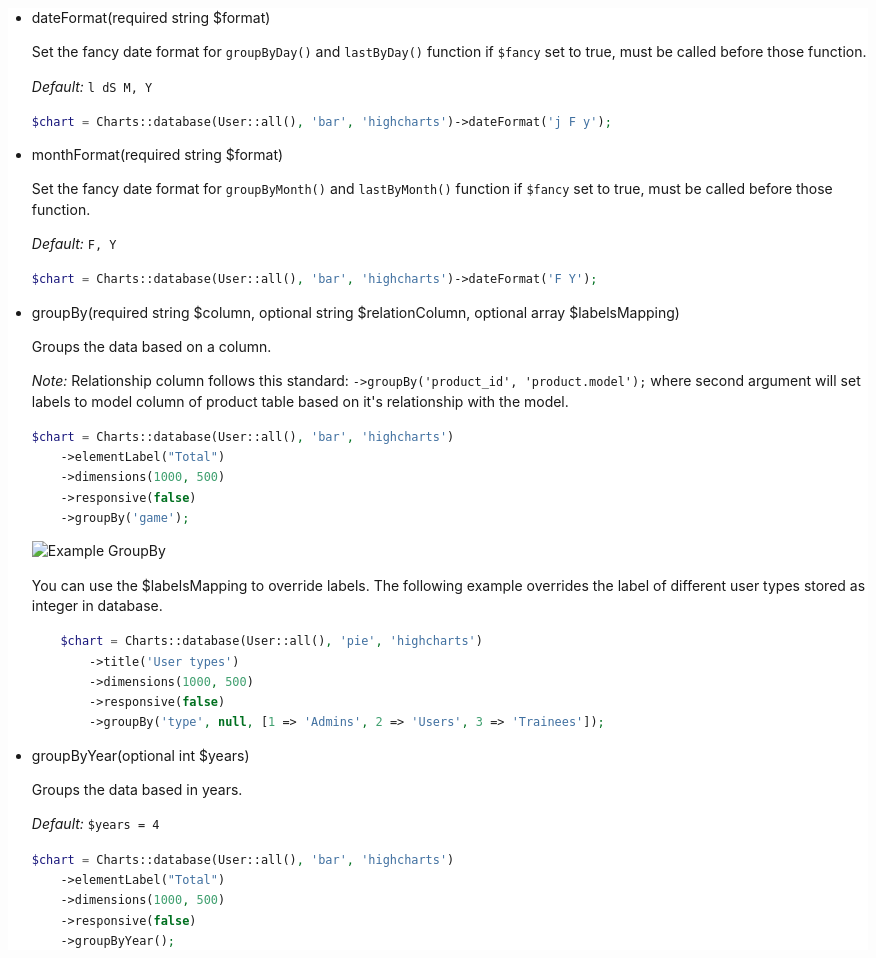 - dateFormat(required string $format)

    Set the fancy date format for `groupByDay()` and `lastByDay()` function if `$fancy` set to true, must be called before those function.

    *Default:* ```l dS M, Y```

    ```php
    $chart = Charts::database(User::all(), 'bar', 'highcharts')->dateFormat('j F y');
    ```

- monthFormat(required string $format)

    Set the fancy date format for `groupByMonth()` and `lastByMonth()` function if `$fancy` set to true, must be called before those function.

    *Default:* ```F, Y```

    ```php
    $chart = Charts::database(User::all(), 'bar', 'highcharts')->dateFormat('F Y');
    ```

- groupBy(required string $column, optional string $relationColumn, optional array $labelsMapping)

    Groups the data based on a column.
    
    *Note:* Relationship column follows this standard: ```->groupBy('product_id', 'product.model');``` where second argument will set labels to model column of product table based on it's relationship with the model.

    ```php
    $chart = Charts::database(User::all(), 'bar', 'highcharts')
        ->elementLabel("Total")
        ->dimensions(1000, 500)
        ->responsive(false)
        ->groupBy('game');
    ```
    
    ![Example GroupBy](https://i.gyazo.com/30183fa75f6bee6848898c4dbe487491.png)
    
    You can use the $labelsMapping to override labels. The following example overrides the label of different user types stored as integer in database.
    
    ```php
        $chart = Charts::database(User::all(), 'pie', 'highcharts')
            ->title('User types')
            ->dimensions(1000, 500)
            ->responsive(false)
            ->groupBy('type', null, [1 => 'Admins', 2 => 'Users', 3 => 'Trainees']);
    ```

- groupByYear(optional int $years)

    Groups the data based in years.

    *Default:* ```$years = 4```

    ```php
    $chart = Charts::database(User::all(), 'bar', 'highcharts')
        ->elementLabel("Total")
        ->dimensions(1000, 500)
        ->responsive(false)
        ->groupByYear();

